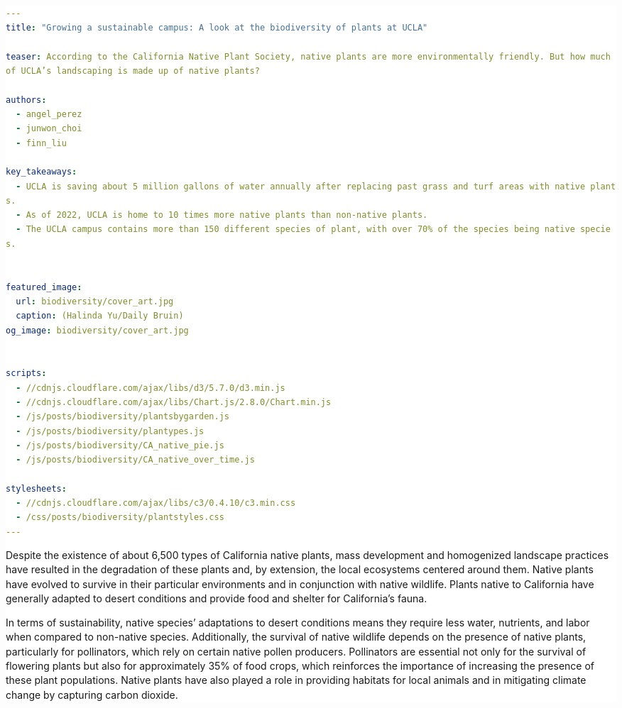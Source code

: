 ```yaml
---
title: "Growing a sustainable campus: A look at the biodiversity of plants at UCLA"

teaser: According to the California Native Plant Society, native plants are more environmentally friendly. But how much of UCLA’s landscaping is made up of native plants?  

authors:
  - angel_perez
  - junwon_choi
  - finn_liu

key_takeaways:
  - UCLA is saving about 5 million gallons of water annually after replacing past grass and turf areas with native plants.
  - As of 2022, UCLA is home to 10 times more native plants than non-native plants.
  - The UCLA campus contains more than 150 different species of plant, with over 70% of the species being native species.


featured_image: 
  url: biodiversity/cover_art.jpg
  caption: (Halinda Yu/Daily Bruin) 
og_image: biodiversity/cover_art.jpg


scripts:
  - //cdnjs.cloudflare.com/ajax/libs/d3/5.7.0/d3.min.js
  - //cdnjs.cloudflare.com/ajax/libs/Chart.js/2.8.0/Chart.min.js
  - /js/posts/biodiversity/plantsbygarden.js
  - /js/posts/biodiversity/plantypes.js
  - /js/posts/biodiversity/CA_native_pie.js
  - /js/posts/biodiversity/CA_native_over_time.js

stylesheets:
  - //cdnjs.cloudflare.com/ajax/libs/c3/0.4.10/c3.min.css
  - /css/posts/biodiversity/plantstyles.css
---
```


Despite the existence of about 6,500 types of California native plants, mass development and homogenized landscape practices have resulted in the degradation of these plants and, by extension, the local ecosystems centered around them. Native plants have evolved to survive in their particular environments and in conjunction with native wildlife. Plants native to California have generally adapted to desert conditions and provide food and shelter for California’s fauna.

In terms of sustainability, native species’ adaptations to desert conditions means they require less water, nutrients, and labor when compared to non-native species. Additionally, the survival of native wildlife depends on the presence of native plants, particularly for pollinators, which rely on certain native pollen producers. Pollinators are essential not only for the survival of flowering plants but also for approximately 35% of food crops, which reinforces the importance of increasing the presence of these plant populations. Native plants have also played a role in providing habitats for local animals and in mitigating climate change by capturing carbon dioxide.
